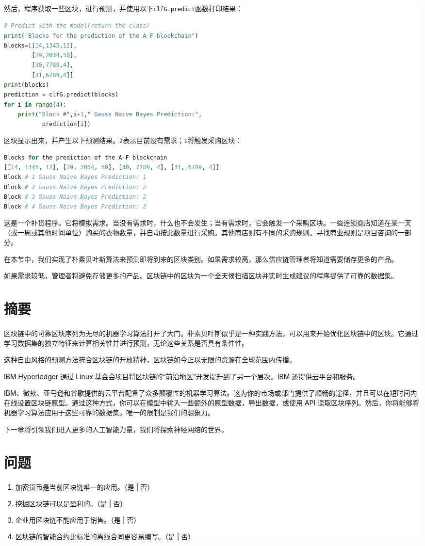 然后，程序获取一些区块，进行预测，并使用以下`clfG.predict`函数打印结果：

```py
# Predict with the model(return the class)
print("Blocks for the prediction of the A-F blockchain")
blocks=[[14,1345,12],
        [29,2034,50],
        [30,7789,4],
        [31,6789,4]]
print(blocks)
prediction = clfG.predict(blocks)
for i in range(4):
    print("Block #",i+1," Gauss Naive Bayes Prediction:",
           prediction[i]) 
```

区块显示出来，并产生以下预测结果。`2`表示目前没有需求；`1`将触发采购区块：

```py
Blocks for the prediction of the A-F blockchain
[[14, 1345, 12], [29, 2034, 50], [30, 7789, 4], [31, 6789, 4]]
Block # 1 Gauss Naive Bayes Prediction: 1
Block # 2 Gauss Naive Bayes Prediction: 2
Block # 3 Gauss Naive Bayes Prediction: 2
Block # 4 Gauss Naive Bayes Prediction: 2 
```

这是一个补货程序。它将模拟需求。当没有需求时，什么也不会发生；当有需求时，它会触发一个采购区块。一些连锁商店知道在某一天（或一周或其他时间单位）购买的衣物数量，并自动按此数量进行采购。其他商店则有不同的采购规则。寻找商业规则是项目咨询的一部分。

在本节中，我们实现了朴素贝叶斯算法来预测即将到来的区块类别。如果需求较高，那么供应链管理者将知道需要储存更多的产品。

如果需求较低，管理者将避免存储更多的产品。区块链中的区块为一个全天候扫描区块并实时生成建议的程序提供了可靠的数据集。

# 摘要

区块链中的可靠区块序列为无尽的机器学习算法打开了大门。朴素贝叶斯似乎是一种实践方法，可以用来开始优化区块链中的区块。它通过学习数据集的独立特征来计算相关性并进行预测，无论这些关系是否具有条件性。

这种自由风格的预测方法符合区块链的开放精神，区块链如今正以无限的资源在全球范围内传播。

IBM Hyperledger 通过 Linux 基金会项目将区块链的“前沿地区”开发提升到了另一个层次。IBM 还提供云平台和服务。

IBM、微软、亚马逊和谷歌提供的云平台配备了众多颠覆性的机器学习算法。这为你的市场或部门提供了顺畅的途径，并且可以在短时间内在线设置区块链原型。通过这种方式，你可以在模型中输入一些额外的原型数据，导出数据，或使用 API 读取区块序列。然后，你将能够将机器学习算法应用于这些可靠的数据集。唯一的限制是我们的想象力。

下一章将引领我们进入更多的人工智能力量，我们将探索神经网络的世界。

# 问题

1.  加密货币是当前区块链唯一的应用。（是 | 否）

1.  挖掘区块链可以是盈利的。（是 | 否）

1.  企业用区块链不能应用于销售。（是 | 否）

1.  区块链的智能合约比标准的离线合同更容易编写。（是 | 否）

